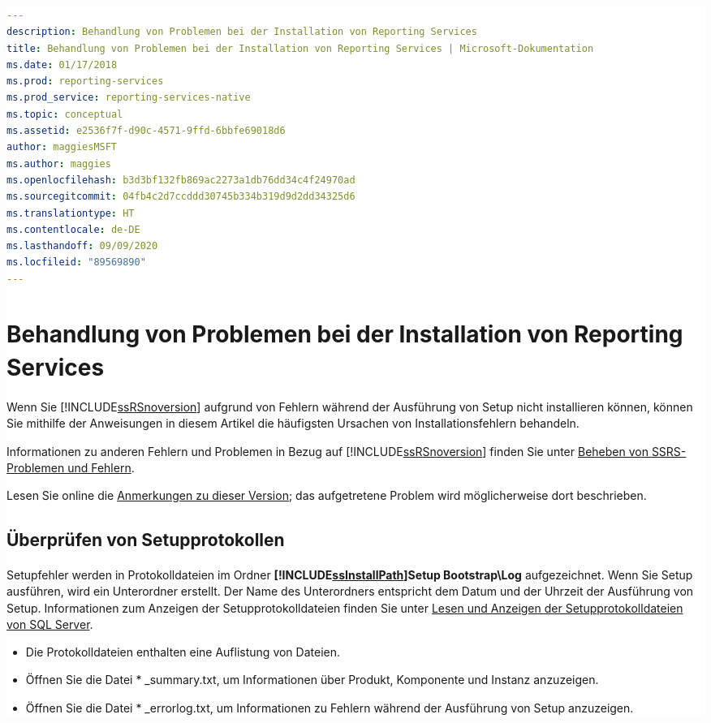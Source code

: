 ```yaml
---
description: Behandlung von Problemen bei der Installation von Reporting Services
title: Behandlung von Problemen bei der Installation von Reporting Services | Microsoft-Dokumentation
ms.date: 01/17/2018
ms.prod: reporting-services
ms.prod_service: reporting-services-native
ms.topic: conceptual
ms.assetid: e2536f7f-d90c-4571-9ffd-6bbfe69018d6
author: maggiesMSFT
ms.author: maggies
ms.openlocfilehash: b3d3bf132fb869ac2273a1db76dd34c4f24970ad
ms.sourcegitcommit: 04fb4c2d7ccddd30745b334b319d9d2dd34325d6
ms.translationtype: HT
ms.contentlocale: de-DE
ms.lasthandoff: 09/09/2020
ms.locfileid: "89569890"
---
```

# <a name="troubleshoot-a-reporting-services-installation"></a>Behandlung von Problemen bei der Installation von Reporting Services

  Wenn Sie [!INCLUDE[ssRSnoversion](../../includes/ssrsnoversion-md.md)] aufgrund von Fehlern während der Ausführung von Setup nicht installieren können, können Sie mithilfe der Anweisungen in diesem Artikel die häufigsten Ursachen von Installationsfehlern behandeln.  
  
 Informationen zu anderen Fehlern und Problemen in Bezug auf [!INCLUDE[ssRSnoversion](../../includes/ssrsnoversion-md.md)] finden Sie unter [Beheben von SSRS-Problemen und Fehlern](https://social.technet.microsoft.com/wiki/contents/articles/ssrs-troubleshooting-issues-and-errors.aspx).  
  
 Lesen Sie online die [Anmerkungen zu dieser Version](https://go.microsoft.com/fwlink/?linkid=236893); das aufgetretene Problem wird möglicherweise dort beschrieben.  
  
##  <a name="check-setup-logs"></a><a name="bkmk_setuplogs"></a> Überprüfen von Setupprotokollen  
 Setupfehler werden in Protokolldateien im Ordner **[!INCLUDE[ssInstallPath](../../includes/ssinstallpath-md.md)]Setup Bootstrap\Log** aufgezeichnet. Wenn Sie Setup ausführen, wird ein Unterordner erstellt. Der Name des Unterordners entspricht dem Datum und der Uhrzeit der Ausführung von Setup. Informationen zum Anzeigen der Setupprotokolldateien finden Sie unter [Lesen und Anzeigen der Setupprotokolldateien von SQL Server](../../database-engine/install-windows/view-and-read-sql-server-setup-log-files.md).  
  
-   Die Protokolldateien enthalten eine Auflistung von Dateien.  
  
-   Öffnen Sie die Datei * _summary.txt, um Informationen über Produkt, Komponente und Instanz anzuzeigen.  
  
-   Öffnen Sie die Datei * _errorlog.txt, um Informationen zu Fehlern während der Ausführung von Setup anzuzeigen.  
  